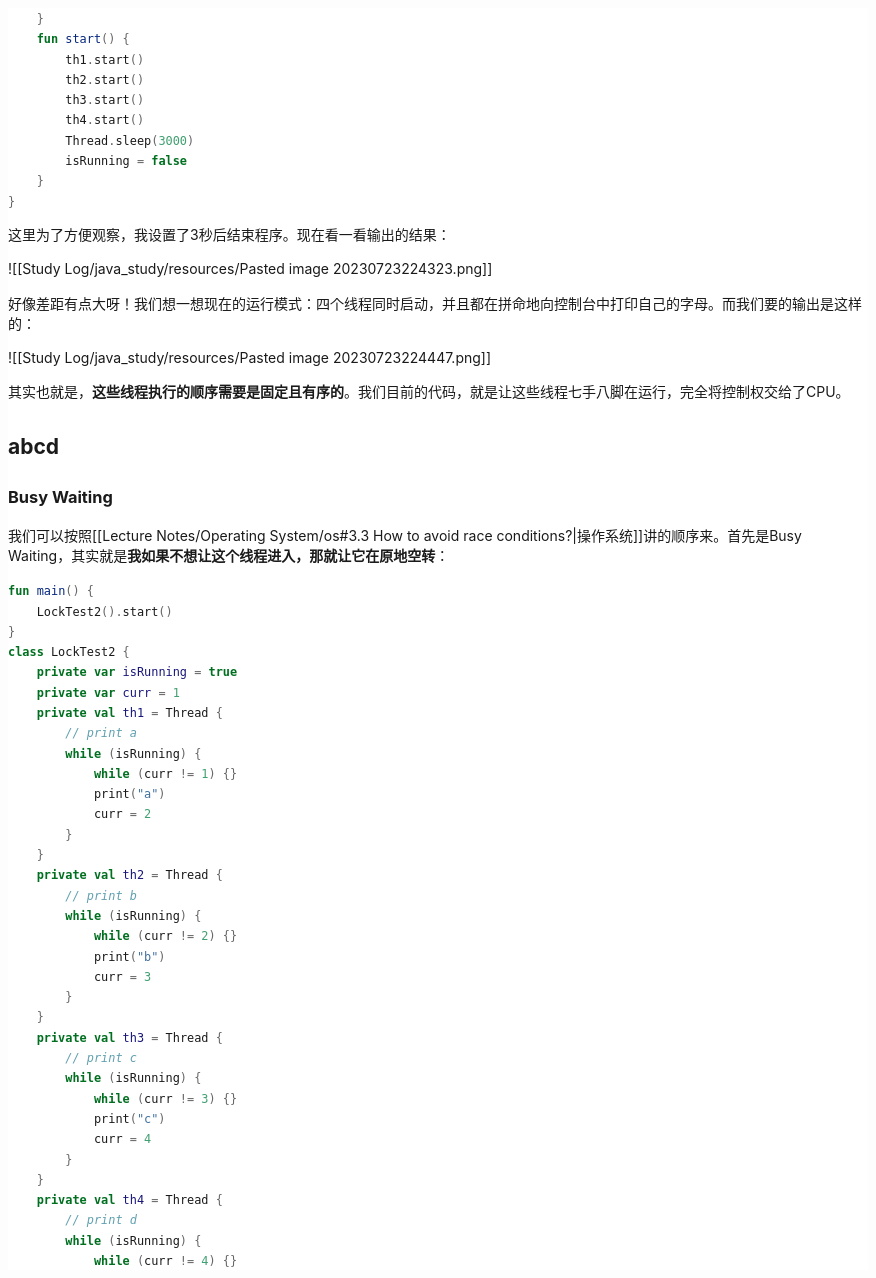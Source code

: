 ```kotlin
	}  
	fun start() {  
		th1.start()  
		th2.start()  
		th3.start()  
		th4.start()  
		Thread.sleep(3000)  
		isRunning = false  
	}  
}
```

这里为了方便观察，我设置了3秒后结束程序。现在看一看输出的结果：

![[Study Log/java_study/resources/Pasted image 20230723224323.png]]

好像差距有点大呀！我们想一想现在的运行模式：四个线程同时启动，并且都在拼命地向控制台中打印自己的字母。而我们要的输出是这样的：

![[Study Log/java_study/resources/Pasted image 20230723224447.png]]

其实也就是，**这些线程执行的顺序需要是固定且有序的**。我们目前的代码，就是让这些线程七手八脚在运行，完全将控制权交给了CPU。

## abcd

### Busy Waiting

我们可以按照[[Lecture Notes/Operating System/os#3.3 How to avoid race conditions?|操作系统]]讲的顺序来。首先是Busy Waiting，其实就是**我如果不想让这个线程进入，那就让它在原地空转**：

```kotlin
fun main() {  
	LockTest2().start()  
}  
class LockTest2 {  
	private var isRunning = true  
	private var curr = 1  
	private val th1 = Thread {  
		// print a  
		while (isRunning) {  
			while (curr != 1) {}  
			print("a")  
			curr = 2  
		}  
	}  
	private val th2 = Thread {  
		// print b  
		while (isRunning) {  
			while (curr != 2) {}  
			print("b")  
			curr = 3  
		}  
	}  
	private val th3 = Thread {  
		// print c  
		while (isRunning) {  
			while (curr != 3) {}  
			print("c")  
			curr = 4  
		}  
	}  
	private val th4 = Thread {  
		// print d  
		while (isRunning) {  
			while (curr != 4) {}  
```

[^1]: ~~这个说法有错误，被唤醒的线程会重新试图获得syncronized中的锁，如果获得了，会重新执行syncronized代码块里面的代码~~。前面的说法还是有错误。确实是从wait()处执行。只不过需要获得锁，获得了锁之后从wait()处执行。又由于**我们是在while循环中**，所以之后还会判断curr的条件。